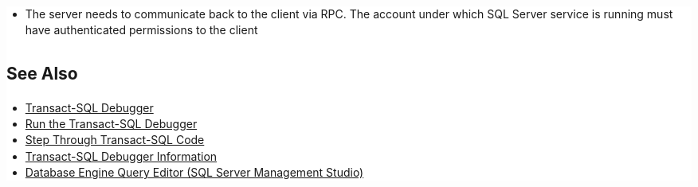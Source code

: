 - The server needs to communicate back to the client via RPC. The account under which SQL Server service is running must have authenticated permissions to the client

## See Also

- [Transact-SQL Debugger](./transact-sql-debugger.md)
- [Run the Transact-SQL Debugger](./run-the-transact-sql-debugger.md)
- [Step Through Transact-SQL Code](./step-through-transact-sql-code.md)
- [Transact-SQL Debugger Information](./transact-sql-debugger-information.md)
- [Database Engine Query Editor &#40;SQL Server Management Studio&#41;](../f1-help/database-engine-query-editor-sql-server-management-studio.md)